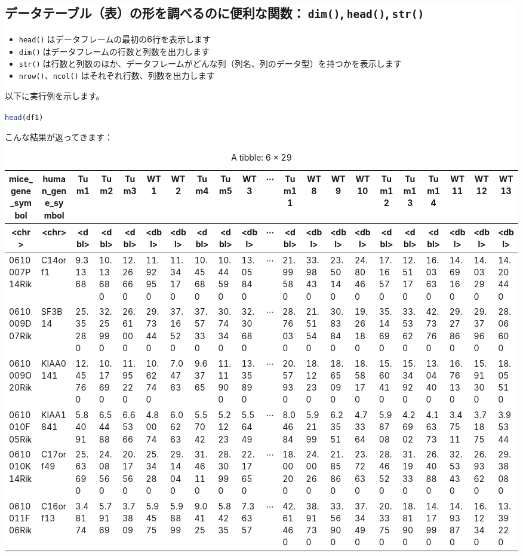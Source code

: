 
## データテーブル（表）の形を調べるのに便利な関数： `dim()`, `head()`, `str()`

- `head()` はデータフレームの最初の6行を表示します
- `dim()` はデータフレームの行数と列数を出力します
- `str()` は行数と列数のほか、データフレームがどんな列（列名、列のデータ型）を持つかを表示します
- `nrow()`、`ncol()` はそれぞれ行数、列数を出力します

以下に実行例を示します。

```R
head(df1)
```

こんな結果が返ってきます：

<table class="dataframe">
<caption>A tibble: 6 × 29</caption>
<thead>
	<tr><th scope=col>mice_gene_symbol</th><th scope=col>human_gene_symbol</th><th scope=col>Tum1</th><th scope=col>Tum2</th><th scope=col>Tum3</th><th scope=col>WT1</th><th scope=col>WT2</th><th scope=col>Tum4</th><th scope=col>Tum5</th><th scope=col>WT3</th><th scope=col>⋯</th><th scope=col>Tum11</th><th scope=col>WT8</th><th scope=col>WT9</th><th scope=col>WT10</th><th scope=col>Tum12</th><th scope=col>Tum13</th><th scope=col>Tum14</th><th scope=col>WT11</th><th scope=col>WT12</th><th scope=col>WT13</th></tr>
	<tr><th scope=col>&lt;chr&gt;</th><th scope=col>&lt;chr&gt;</th><th scope=col>&lt;dbl&gt;</th><th scope=col>&lt;dbl&gt;</th><th scope=col>&lt;dbl&gt;</th><th scope=col>&lt;dbl&gt;</th><th scope=col>&lt;dbl&gt;</th><th scope=col>&lt;dbl&gt;</th><th scope=col>&lt;dbl&gt;</th><th scope=col>&lt;dbl&gt;</th><th scope=col>⋯</th><th scope=col>&lt;dbl&gt;</th><th scope=col>&lt;dbl&gt;</th><th scope=col>&lt;dbl&gt;</th><th scope=col>&lt;dbl&gt;</th><th scope=col>&lt;dbl&gt;</th><th scope=col>&lt;dbl&gt;</th><th scope=col>&lt;dbl&gt;</th><th scope=col>&lt;dbl&gt;</th><th scope=col>&lt;dbl&gt;</th><th scope=col>&lt;dbl&gt;</th></tr>
</thead>
<tbody>
	<tr><td>0610007P14Rik</td><td>C14orf1 </td><td> 9.31368</td><td>10.13680</td><td>12.26660</td><td>11.92950</td><td>11.34170</td><td>10.45680</td><td>10.44590</td><td>13.05840</td><td>⋯</td><td>21.99580</td><td>33.98430</td><td>23.50140</td><td>24.80460</td><td>17.16570</td><td>12.51170</td><td>16.03630</td><td>14.69160</td><td>14.03290</td><td>14.20440</td></tr>
	<tr><td>0610009D07Rik</td><td>SF3B14  </td><td>25.35280</td><td>32.25990</td><td>26.61000</td><td>29.73440</td><td>37.16520</td><td>37.57330</td><td>30.74340</td><td>32.30680</td><td>⋯</td><td>28.76030</td><td>21.51540</td><td>30.83840</td><td>19.26180</td><td>35.14690</td><td>33.53620</td><td>42.73760</td><td>29.27860</td><td>29.37960</td><td>28.06600</td></tr>
	<tr><td>0610009O20Rik</td><td>KIAA0141</td><td>12.45760</td><td>10.17690</td><td>11.95220</td><td>10.62740</td><td> 7.04763</td><td> 9.63765</td><td>11.11900</td><td>13.35890</td><td>⋯</td><td>20.57930</td><td>18.12230</td><td>18.65090</td><td>18.58170</td><td>15.60410</td><td>15.34920</td><td>13.04400</td><td>16.76130</td><td>15.91300</td><td>18.05510</td></tr>
	<tr><td>0610010F05Rik</td><td>KIAA1841</td><td> 5.84091</td><td> 6.54488</td><td> 6.65366</td><td> 4.80074</td><td> 6.06263</td><td> 5.57042</td><td> 5.21223</td><td> 5.56449</td><td>⋯</td><td> 8.04684</td><td> 5.92199</td><td> 6.23551</td><td> 4.73364</td><td> 5.98708</td><td> 4.26902</td><td> 4.16373</td><td> 3.47511</td><td> 3.71875</td><td> 3.95344</td></tr>
	<tr><td>0610010K14Rik</td><td>C17orf49</td><td>25.63690</td><td>24.08560</td><td>20.17560</td><td>25.34280</td><td>29.14040</td><td>31.46110</td><td>28.30990</td><td>22.17650</td><td>⋯</td><td>18.00200</td><td>24.00260</td><td>21.85860</td><td>23.72630</td><td>28.46520</td><td>31.19330</td><td>26.40880</td><td>32.53430</td><td>26.93620</td><td>29.38080</td></tr>
	<tr><td>0610011F06Rik</td><td>C16orf13</td><td> 3.48174</td><td> 5.79169</td><td> 3.73809</td><td> 5.94575</td><td> 5.98899</td><td> 9.04125</td><td> 5.84235</td><td> 7.36357</td><td>⋯</td><td>42.61460</td><td>38.91730</td><td>33.56900</td><td>37.34490</td><td>20.33750</td><td>18.81900</td><td>14.17990</td><td>14.93870</td><td>16.12340</td><td>13.39220</td></tr>
</tbody>
</table>
